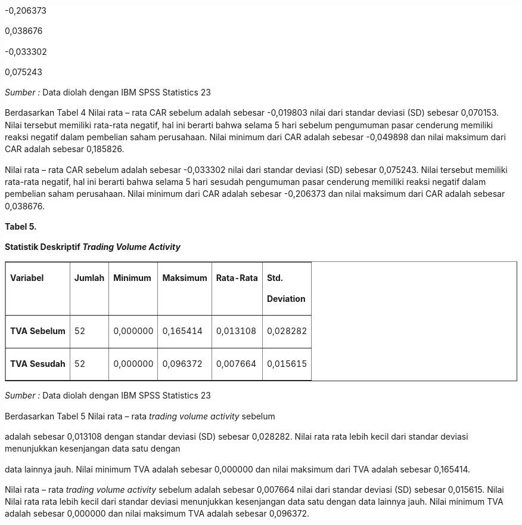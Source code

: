 <p><span class="font4">-0,206373</span></p></td><td style="vertical-align:middle;">
<p><span class="font4">0,038676</span></p></td><td style="vertical-align:middle;">
<p><span class="font4">-0,033302</span></p></td><td style="vertical-align:middle;">
<p><span class="font4">0,075243</span></p></td></tr>
</table>
<p><span class="font4" style="font-style:italic;">Sumber :</span><span class="font4"> Data diolah dengan IBM SPSS Statistics 23</span></p>
<p><span class="font6">Berdasarkan Tabel 4 Nilai rata – rata CAR sebelum adalah sebesar -0,019803 nilai dari standar deviasi (SD) sebesar 0,070153. Nilai tersebut memiliki rata-rata negatif, hal ini berarti bahwa selama 5 hari sebelum pengumuman pasar cenderung memiliki reaksi negatif dalam pembelian saham perusahaan. Nilai minimum dari CAR adalah sebesar -0,049898 dan nilai maksimum dari CAR adalah sebesar 0,185826.</span></p>
<p><span class="font6">Nilai rata – rata CAR sebelum adalah sebesar -0,033302 nilai dari standar deviasi (SD) sebesar 0,075243. Nilai tersebut memiliki rata-rata negatif, hal ini berarti bahwa selama 5 hari sesudah pengumuman pasar cenderung memiliki reaksi negatif dalam pembelian saham perusahaan. Nilai minimum dari CAR adalah sebesar -0,206373 dan nilai maksimum dari CAR adalah sebesar 0,038676.</span></p>
<p><span class="font6" style="font-weight:bold;">Tabel 5.</span></p>
<p><span class="font6" style="font-weight:bold;">Statistik Deskriptif </span><span class="font6" style="font-weight:bold;font-style:italic;">Trading Volume Activity</span></p>
<table border="1">
<tr><td style="vertical-align:top;">
<p><span class="font4" style="font-weight:bold;">Variabel</span></p></td><td style="vertical-align:top;">
<p><span class="font4" style="font-weight:bold;">Jumlah</span></p></td><td style="vertical-align:top;">
<p><span class="font4" style="font-weight:bold;">Minimum</span></p></td><td style="vertical-align:top;">
<p><span class="font4" style="font-weight:bold;">Maksimum</span></p></td><td style="vertical-align:top;">
<p><span class="font4" style="font-weight:bold;">Rata-Rata</span></p></td><td style="vertical-align:top;">
<p><span class="font4" style="font-weight:bold;">Std.</span></p>
<p><span class="font4" style="font-weight:bold;">Deviation</span></p></td></tr>
<tr><td style="vertical-align:top;">
<p><span class="font4" style="font-weight:bold;">TVA Sebelum</span></p></td><td style="vertical-align:top;">
<p><span class="font4">52</span></p></td><td style="vertical-align:top;">
<p><span class="font4">0,000000</span></p></td><td style="vertical-align:top;">
<p><span class="font4">0,165414</span></p></td><td style="vertical-align:top;">
<p><span class="font4">0,013108</span></p></td><td style="vertical-align:top;">
<p><span class="font4">0,028282</span></p></td></tr>
<tr><td style="vertical-align:middle;">
<p><span class="font4" style="font-weight:bold;">TVA Sesudah</span></p></td><td style="vertical-align:middle;">
<p><span class="font4">52</span></p></td><td style="vertical-align:middle;">
<p><span class="font4">0,000000</span></p></td><td style="vertical-align:middle;">
<p><span class="font4">0,096372</span></p></td><td style="vertical-align:middle;">
<p><span class="font4">0,007664</span></p></td><td style="vertical-align:middle;">
<p><span class="font4">0,015615</span></p></td></tr>
</table>
<p><span class="font4" style="font-style:italic;">Sumber :</span><span class="font4"> Data diolah dengan IBM SPSS Statistics 23</span></p>
<p><span class="font6">Berdasarkan Tabel 5 Nilai rata – rata </span><span class="font6" style="font-style:italic;">trading volume activity</span><span class="font6"> sebelum</span></p>
<p><span class="font6">adalah sebesar 0,013108 dengan standar deviasi (SD) sebesar 0,028282. Nilai rata rata lebih kecil dari standar deviasi menunjukkan kesenjangan data satu dengan</span></p>
<p><span class="font6">data lainnya jauh. Nilai minimum TVA adalah sebesar 0,000000 dan nilai maksimum dari TVA adalah sebesar 0,165414.</span></p>
<p><span class="font6">Nilai rata – rata </span><span class="font6" style="font-style:italic;">trading volume activity</span><span class="font6"> sebelum adalah sebesar 0,007664 nilai dari standar deviasi (SD) sebesar 0,015615. Nilai Nilai rata rata lebih kecil dari standar deviasi menunjukkan kesenjangan data satu dengan data lainnya jauh. Nilai minimum TVA adalah sebesar 0,000000 dan nilai maksimum TVA adalah sebesar 0,096372.</span></p>
